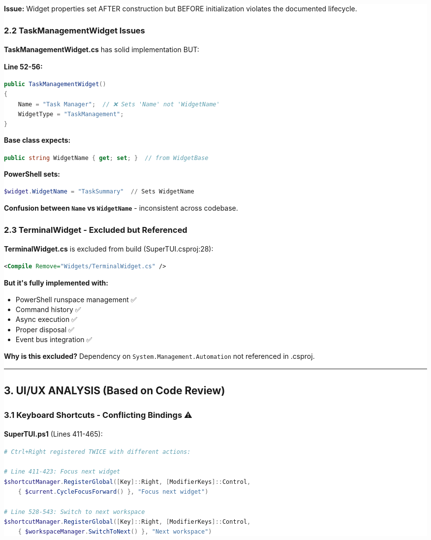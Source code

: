 **Issue:** Widget properties set AFTER construction but BEFORE initialization violates the documented lifecycle.

### 2.2 TaskManagementWidget Issues

**TaskManagementWidget.cs** has solid implementation BUT:

**Line 52-56:**
```csharp
public TaskManagementWidget()
{
    Name = "Task Manager";  // ❌ Sets 'Name' not 'WidgetName'
    WidgetType = "TaskManagement";
}
```

**Base class expects:**
```csharp
public string WidgetName { get; set; }  // from WidgetBase
```

**PowerShell sets:**
```powershell
$widget.WidgetName = "TaskSummary"  // Sets WidgetName
```

**Confusion between `Name` vs `WidgetName`** - inconsistent across codebase.

### 2.3 TerminalWidget - Excluded but Referenced

**TerminalWidget.cs** is excluded from build (SuperTUI.csproj:28):
```xml
<Compile Remove="Widgets/TerminalWidget.cs" />
```

**But it's fully implemented with:**
- PowerShell runspace management ✅
- Command history ✅
- Async execution ✅
- Proper disposal ✅
- Event bus integration ✅

**Why is this excluded?** Dependency on `System.Management.Automation` not referenced in .csproj.

---

## 3. UI/UX ANALYSIS (Based on Code Review)

### 3.1 Keyboard Shortcuts - Conflicting Bindings ⚠️

**SuperTUI.ps1** (Lines 411-465):
```powershell
# Ctrl+Right registered TWICE with different actions:

# Line 411-423: Focus next widget
$shortcutManager.RegisterGlobal([Key]::Right, [ModifierKeys]::Control,
    { $current.CycleFocusForward() }, "Focus next widget")

# Line 528-543: Switch to next workspace
$shortcutManager.RegisterGlobal([Key]::Right, [ModifierKeys]::Control,
    { $workspaceManager.SwitchToNext() }, "Next workspace")
```
